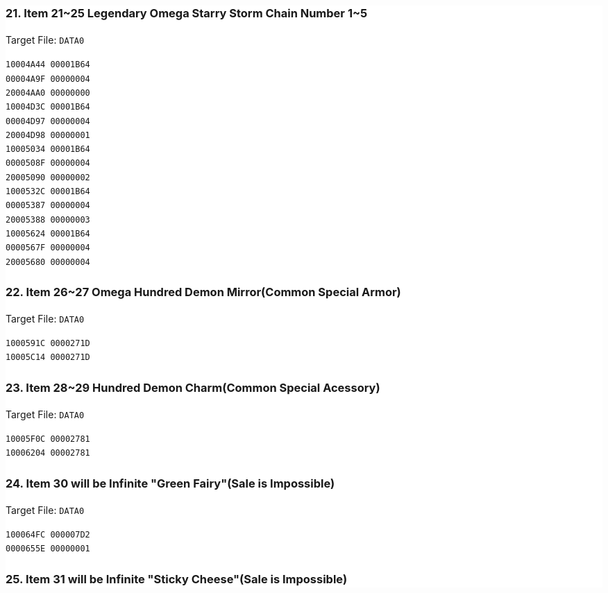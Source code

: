 ### 21. Item 21~25 Legendary Omega Starry Storm Chain Number 1~5

Target File: `DATA0`

```
10004A44 00001B64
00004A9F 00000004
20004AA0 00000000
10004D3C 00001B64
00004D97 00000004
20004D98 00000001
10005034 00001B64
0000508F 00000004
20005090 00000002
1000532C 00001B64
00005387 00000004
20005388 00000003
10005624 00001B64
0000567F 00000004
20005680 00000004
```

### 22. Item 26~27 Omega Hundred Demon Mirror(Common Special Armor)

Target File: `DATA0`

```
1000591C 0000271D
10005C14 0000271D
```

### 23. Item 28~29 Hundred Demon Charm(Common Special Acessory)

Target File: `DATA0`

```
10005F0C 00002781
10006204 00002781
```

### 24. Item 30 will be Infinite "Green Fairy"(Sale is Impossible)

Target File: `DATA0`

```
100064FC 000007D2
0000655E 00000001
```

### 25. Item 31 will be Infinite "Sticky Cheese"(Sale is Impossible)
